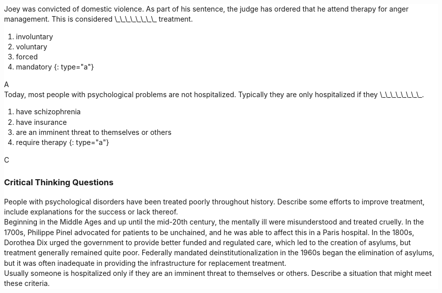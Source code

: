<div data-type="exercise">
<div data-type="problem" markdown="1">
Joey was convicted of domestic violence. As part of his sentence, the judge has ordered that he attend therapy for anger management. This is considered \_\_\_\_\_\_\_\_ treatment.

1.  involuntary
2.  voluntary
3.  forced
4.  mandatory
{: type="a"}

</div>
<div data-type="solution" markdown="1">
A

</div>
</div>

<div data-type="exercise">
<div data-type="problem" markdown="1">
Today, most people with psychological problems are not hospitalized. Typically they are only hospitalized if they \_\_\_\_\_\_\_\_.

1.  have schizophrenia
2.  have insurance
3.  are an imminent threat to themselves or others
4.  require therapy
{: type="a"}

</div>
<div data-type="solution" markdown="1">
C

</div>
</div>

### Critical Thinking Questions

<div data-type="exercise">
<div data-type="problem" markdown="1">
People with psychological disorders have been treated poorly throughout history. Describe some efforts to improve treatment, include explanations for the success or lack thereof.

</div>
<div data-type="solution" markdown="1">
Beginning in the Middle Ages and up until the mid-20th century, the mentally ill were misunderstood and treated cruelly. In the 1700s, Philippe Pinel advocated for patients to be unchained, and he was able to affect this in a Paris hospital. In the 1800s, Dorothea Dix urged the government to provide better funded and regulated care, which led to the creation of asylums, but treatment generally remained quite poor. Federally mandated deinstitutionalization in the 1960s began the elimination of asylums, but it was often inadequate in providing the infrastructure for replacement treatment.

</div>
</div>

<div data-type="exercise">
<div data-type="problem" markdown="1">
Usually someone is hospitalized only if they are an imminent threat to themselves or others. Describe a situation that might meet these criteria.
